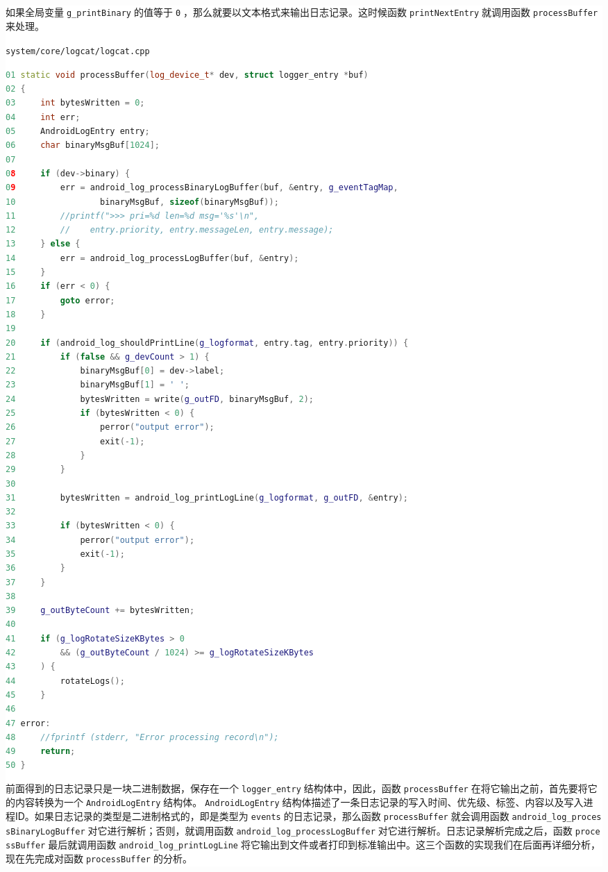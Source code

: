如果全局变量 `g_printBinary` 的值等于 `0` ，那么就要以文本格式来输出日志记录。这时候函数 `printNextEntry` 就调用函数 `processBuffer` 来处理。

`system/core/logcat/logcat.cpp`
```cpp
01 static void processBuffer(log_device_t* dev, struct logger_entry *buf)
02 {
03     int bytesWritten = 0;
04     int err;
05     AndroidLogEntry entry;
06     char binaryMsgBuf[1024];
07 
08     if (dev->binary) {
09         err = android_log_processBinaryLogBuffer(buf, &entry, g_eventTagMap,
10                 binaryMsgBuf, sizeof(binaryMsgBuf));
11         //printf(">>> pri=%d len=%d msg='%s'\n",
12         //    entry.priority, entry.messageLen, entry.message);
13     } else {
14         err = android_log_processLogBuffer(buf, &entry);
15     }
16     if (err < 0) {
17         goto error;
18     }
19 
20     if (android_log_shouldPrintLine(g_logformat, entry.tag, entry.priority)) {
21         if (false && g_devCount > 1) {
22             binaryMsgBuf[0] = dev->label;
23             binaryMsgBuf[1] = ' ';
24             bytesWritten = write(g_outFD, binaryMsgBuf, 2);
25             if (bytesWritten < 0) {
26                 perror("output error");
27                 exit(-1);
28             }
29         }
30 
31         bytesWritten = android_log_printLogLine(g_logformat, g_outFD, &entry);
32 
33         if (bytesWritten < 0) {
34             perror("output error");
35             exit(-1);
36         }
37     }
38 
39     g_outByteCount += bytesWritten;
40 
41     if (g_logRotateSizeKBytes > 0 
42         && (g_outByteCount / 1024) >= g_logRotateSizeKBytes
43     ) {
44         rotateLogs();
45     }
46 
47 error:
48     //fprintf (stderr, "Error processing record\n");
49     return;
50 }
```
前面得到的日志记录只是一块二进制数据，保存在一个 `logger_entry` 结构体中，因此，函数 `processBuffer` 在将它输出之前，首先要将它的内容转换为一个 `AndroidLogEntry` 结构体。 `AndroidLogEntry` 结构体描述了一条日志记录的写入时间、优先级、标签、内容以及写入进程ID。如果日志记录的类型是二进制格式的，即是类型为 `events` 的日志记录，那么函数 `processBuffer` 就会调用函数 `android_log_processBinaryLogBuffer` 对它进行解析；否则，就调用函数 `android_log_processLogBuffer` 对它进行解析。日志记录解析完成之后，函数 `processBuffer` 最后就调用函数 `android_log_printLogLine` 将它输出到文件或者打印到标准输出中。这三个函数的实现我们在后面再详细分析，现在先完成对函数 `processBuffer` 的分析。
